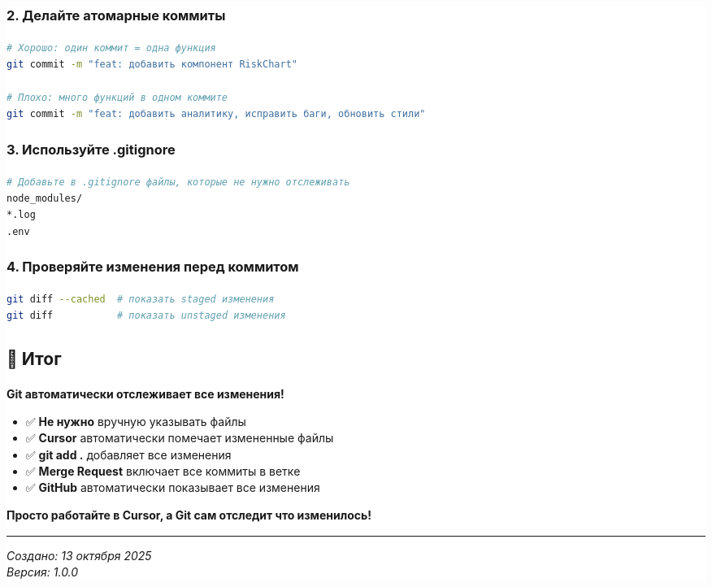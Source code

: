 ### 2. Делайте атомарные коммиты
```bash
# Хорошо: один коммит = одна функция
git commit -m "feat: добавить компонент RiskChart"

# Плохо: много функций в одном коммите
git commit -m "feat: добавить аналитику, исправить баги, обновить стили"
```

### 3. Используйте .gitignore
```bash
# Добавьте в .gitignore файлы, которые не нужно отслеживать
node_modules/
*.log
.env
```

### 4. Проверяйте изменения перед коммитом
```bash
git diff --cached  # показать staged изменения
git diff           # показать unstaged изменения
```

## 🎯 Итог

**Git автоматически отслеживает все изменения!**

- ✅ **Не нужно** вручную указывать файлы
- ✅ **Cursor** автоматически помечает измененные файлы
- ✅ **git add .** добавляет все изменения
- ✅ **Merge Request** включает все коммиты в ветке
- ✅ **GitHub** автоматически показывает все изменения

**Просто работайте в Cursor, а Git сам отследит что изменилось!**

---
*Создано: 13 октября 2025*  
*Версия: 1.0.0*

